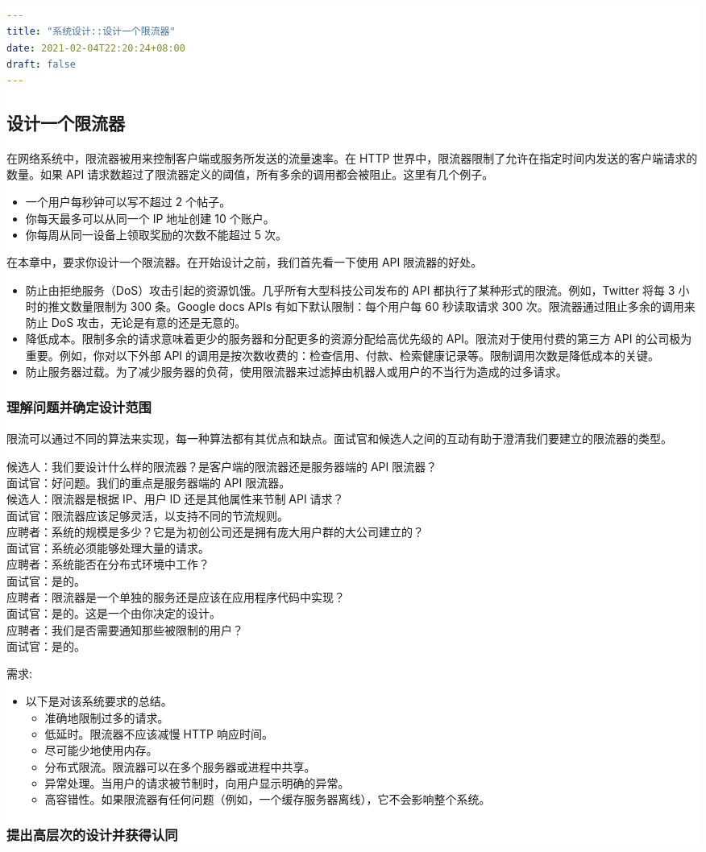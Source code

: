 ```yaml
---
title: "系统设计::设计一个限流器"
date: 2021-02-04T22:20:24+08:00
draft: false
---
```


## 设计一个限流器

在网络系统中，限流器被用来控制客户端或服务所发送的流量速率。在 HTTP 世界中，限流器限制了允许在指定时间内发送的客户端请求的数量。如果 API 请求数超过了限流器定义的阈值，所有多余的调用都会被阻止。这里有几个例子。

- 一个用户每秒钟可以写不超过 2 个帖子。
- 你每天最多可以从同一个 IP 地址创建 10 个账户。
- 你每周从同一设备上领取奖励的次数不能超过 5 次。

在本章中，要求你设计一个限流器。在开始设计之前，我们首先看一下使用 API 限流器的好处。

- 防止由拒绝服务（DoS）攻击引起的资源饥饿。几乎所有大型科技公司发布的 API 都执行了某种形式的限流。例如，Twitter 将每 3 小时的推文数量限制为 300 条。Google docs APIs 有如下默认限制：每个用户每 60 秒读取请求 300 次。限流器通过阻止多余的调用来防止 DoS 攻击，无论是有意的还是无意的。
- 降低成本。限制多余的请求意味着更少的服务器和分配更多的资源分配给高优先级的 API。限流对于使用付费的第三方 API 的公司极为重要。例如，你对以下外部 API 的调用是按次数收费的：检查信用、付款、检索健康记录等。限制调用次数是降低成本的关键。
- 防止服务器过载。为了减少服务器的负荷，使用限流器来过滤掉由机器人或用户的不当行为造成的过多请求。

### 理解问题并确定设计范围

限流可以通过不同的算法来实现，每一种算法都有其优点和缺点。面试官和候选人之间的互动有助于澄清我们要建立的限流器的类型。

候选人：我们要设计什么样的限流器？是客户端的限流器还是服务器端的 API 限流器？  
面试官：好问题。我们的重点是服务器端的 API 限流器。  
候选人：限流器是根据 IP、用户 ID 还是其他属性来节制 API 请求？  
面试官：限流器应该足够灵活，以支持不同的节流规则。  
应聘者：系统的规模是多少？它是为初创公司还是拥有庞大用户群的大公司建立的？  
面试官：系统必须能够处理大量的请求。  
应聘者：系统能否在分布式环境中工作？  
面试官：是的。  
应聘者：限流器是一个单独的服务还是应该在应用程序代码中实现？  
面试官：是的。这是一个由你决定的设计。  
应聘者：我们是否需要通知那些被限制的用户？  
面试官：是的。

需求:

- 以下是对该系统要求的总结。
  - 准确地限制过多的请求。
  - 低延时。限流器不应该减慢 HTTP 响应时间。
  - 尽可能少地使用内存。
  - 分布式限流。限流器可以在多个服务器或进程中共享。
  - 异常处理。当用户的请求被节制时，向用户显示明确的异常。
  - 高容错性。如果限流器有任何问题（例如，一个缓存服务器离线），它不会影响整个系统。

### 提出高层次的设计并获得认同
